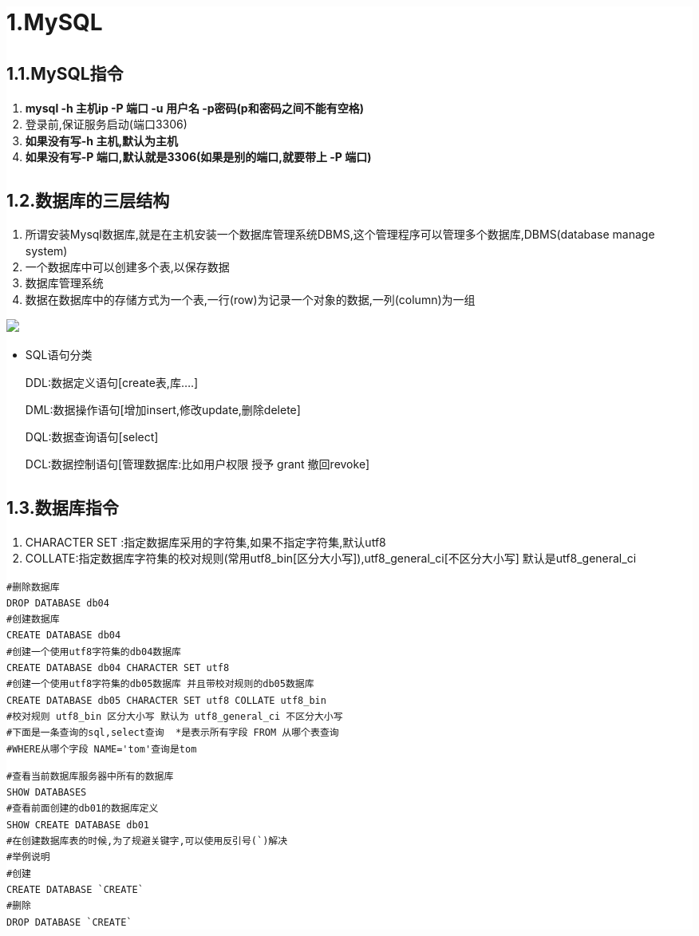 # 1.MySQL

##  1.1.MySQL指令

1. **mysql -h 主机ip -P 端口 -u 用户名 -p密码(p和密码之间不能有空格)**
2. 登录前,保证服务启动(端口3306)
3. **如果没有写-h 主机,默认为主机**
4. **如果没有写-P 端口,默认就是3306(如果是别的端口,就要带上 -P 端口)**

## 1.2.数据库的三层结构

1. 所谓安装Mysql数据库,就是在主机安装一个数据库管理系统DBMS,这个管理程序可以管理多个数据库,DBMS(database manage system)
2. 一个数据库中可以创建多个表,以保存数据
3. 数据库管理系统
4. 数据在数据库中的存储方式为一个表,一行(row)为记录一个对象的数据,一列(column)为一组

<a href="https://smms.app/image/YvrxtEyGN3flWPk" target="_blank"><img src="https://s2.loli.net/2024/01/14/YvrxtEyGN3flWPk.png" ></a>

- SQL语句分类

  DDL:数据定义语句[create表,库….]

  DML:数据操作语句[增加insert,修改update,删除delete]

  DQL:数据查询语句[select]

  DCL:数据控制语句[管理数据库:比如用户权限 授予 grant 撤回revoke]



## 1.3.数据库指令

1. CHARACTER SET :指定数据库采用的字符集,如果不指定字符集,默认utf8
2. COLLATE:指定数据库字符集的校对规则(常用utf8_bin[区分大小写]),utf8_general_ci[不区分大小写] 默认是utf8_general_ci

```mysql
#删除数据库
DROP DATABASE db04
#创建数据库
CREATE DATABASE db04
#创建一个使用utf8字符集的db04数据库
CREATE DATABASE db04 CHARACTER SET utf8
#创建一个使用utf8字符集的db05数据库 并且带校对规则的db05数据库
CREATE DATABASE db05 CHARACTER SET utf8 COLLATE utf8_bin
#校对规则 utf8_bin 区分大小写 默认为 utf8_general_ci 不区分大小写
#下面是一条查询的sql,select查询  *是表示所有字段 FROM 从哪个表查询 
#WHERE从哪个字段 NAME='tom'查询是tom
```

```mysql
#查看当前数据库服务器中所有的数据库
SHOW DATABASES
#查看前面创建的db01的数据库定义
SHOW CREATE DATABASE db01
#在创建数据库表的时候,为了规避关键字,可以使用反引号(`)解决
#举例说明
#创建
CREATE DATABASE `CREATE`
#删除
DROP DATABASE `CREATE`
```
